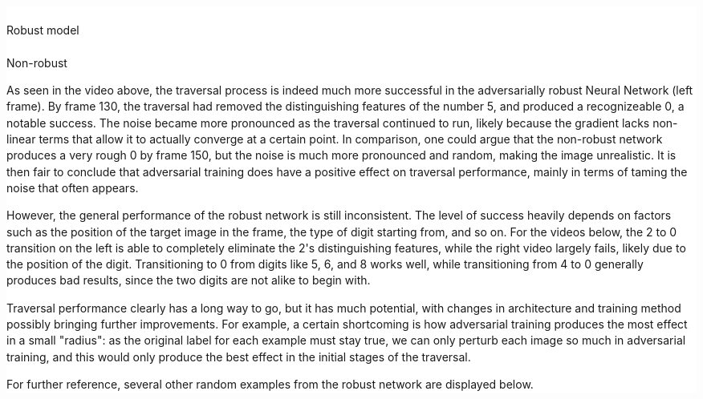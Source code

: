 <div class="side-by-side">
<div class="side-left">
<video width="100%" height="90%" controls>
    <source src="/imgs/3-1.mp4"/>
</video>
<br><div class="inline-image">Robust model</div>
</div>
<div class="side-right">
<video width="100%" height="90%" controls>
    <source src="/imgs/3-2.mp4"/>
</video>
<br><div class="inline-image">Non-robust</div>
</div>
</div>

As seen in the video above, the traversal process is indeed much more successful in the adversarially robust Neural Network (left frame). By frame 130, the traversal had removed the distinguishing features of the number 5, and produced a recognizeable 0, a notable success. The noise became more pronounced as the traversal continued to run, likely because the gradient lacks non-linear terms that allow it to actually converge at a certain point. In comparison, one could argue that the non-robust network produces a very rough 0 by frame 150, but the noise is much more pronounced and random, making the image unrealistic. It is then fair to conclude that adversarial training does have a positive effect on traversal performance, mainly in terms of taming the noise that often appears.

However, the general performance of the robust network is still inconsistent. The level of success heavily depends on factors such as the position of the target image in the frame, the type of digit starting from, and so on. For the videos below, the 2 to 0 transition on the left is able to completely eliminate the 2's distinguishing features, while the right video largely fails, likely due to the position of the digit. Transitioning to 0 from digits like 5, 6, and 8 works well, while
transitioning from 4 to 0 generally produces bad results, since the two digits are not alike to begin with.


<div class="side-by-side">
<div class="side-left">
<video width="100%" height="100%" controls>
    <source src="/imgs/3-3.mp4"/>
</video>
</div>
<div class="side-right">
<video width="100%" height="100%" controls>
    <source src="/imgs/3-4.mp4"/>
</video>
</div>
</div>

Traversal performance clearly has a long way to go, but it has much potential, with changes in architecture and training method possibly bringing further improvements. For example, a certain shortcoming is how adversarial training produces the most effect in a small "radius": as the original label for each example must stay true, we can only perturb each image so much in adversarial training, and this would only produce the best effect in the initial stages of the traversal.

For further reference, several other random examples from the robust network are displayed below.
